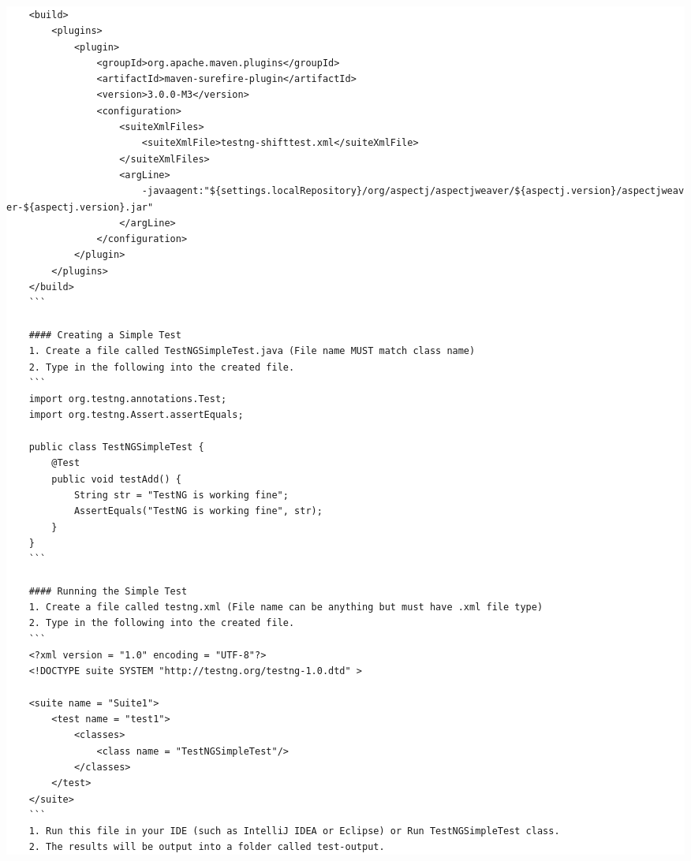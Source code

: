         <build>
            <plugins>
                <plugin>
                    <groupId>org.apache.maven.plugins</groupId>
                    <artifactId>maven-surefire-plugin</artifactId>
                    <version>3.0.0-M3</version>
                    <configuration>
                        <suiteXmlFiles>
                            <suiteXmlFile>testng-shifttest.xml</suiteXmlFile>
                        </suiteXmlFiles>
                        <argLine>
                            -javaagent:"${settings.localRepository}/org/aspectj/aspectjweaver/${aspectj.version}/aspectjweaver-${aspectj.version}.jar"
                        </argLine>
                    </configuration>
                </plugin>
            </plugins>
        </build>
        ```

        #### Creating a Simple Test
        1. Create a file called TestNGSimpleTest.java (File name MUST match class name)
        2. Type in the following into the created file.
        ```
        import org.testng.annotations.Test;
        import org.testng.Assert.assertEquals;

        public class TestNGSimpleTest {
            @Test
            public void testAdd() {
                String str = "TestNG is working fine";
                AssertEquals("TestNG is working fine", str);
            }
        }
        ```

        #### Running the Simple Test 
        1. Create a file called testng.xml (File name can be anything but must have .xml file type)
        2. Type in the following into the created file.
        ```
        <?xml version = "1.0" encoding = "UTF-8"?>
        <!DOCTYPE suite SYSTEM "http://testng.org/testng-1.0.dtd" >

        <suite name = "Suite1">
            <test name = "test1">
                <classes>
                    <class name = "TestNGSimpleTest"/>
                </classes>
            </test>
        </suite>
        ```
        1. Run this file in your IDE (such as IntelliJ IDEA or Eclipse) or Run TestNGSimpleTest class. 
        2. The results will be output into a folder called test-output.
